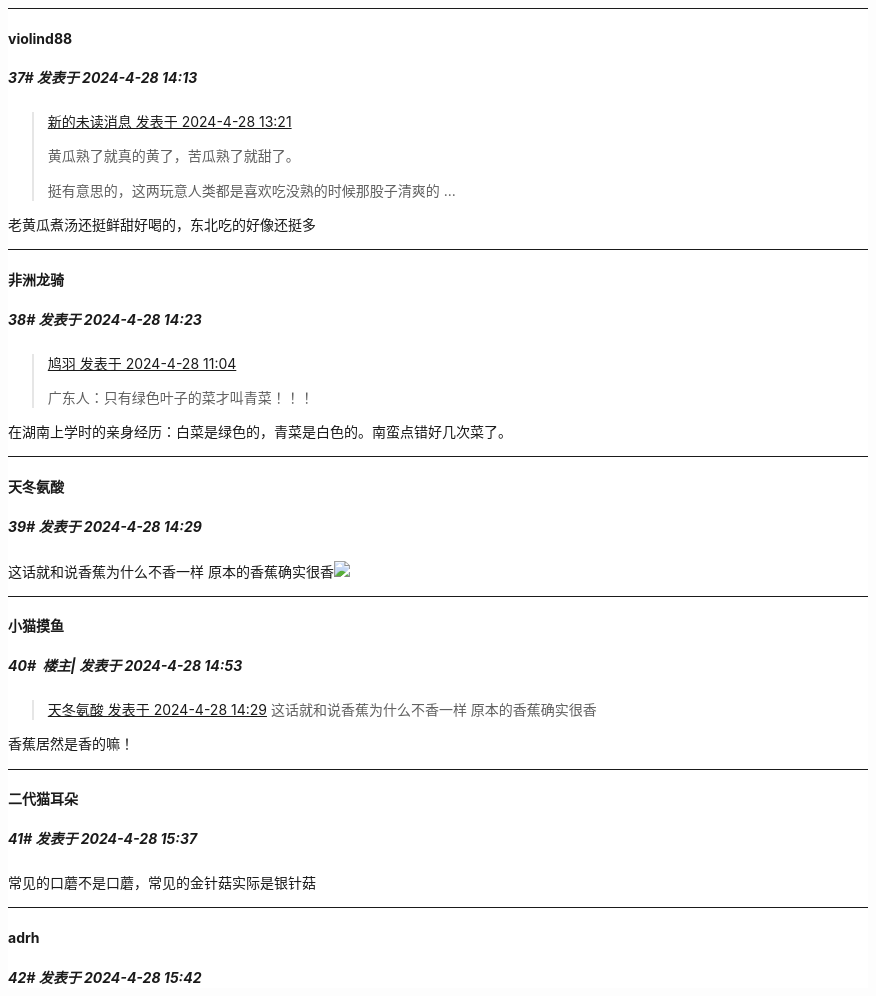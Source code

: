 *****

####  violind88  
##### 37#       发表于 2024-4-28 14:13

<blockquote><a href="httphttps://bbs.saraba1st.com/2b/forum.php?mod=redirect&amp;goto=findpost&amp;pid=64748895&amp;ptid=2181697" target="_blank">新的未读消息 发表于 2024-4-28 13:21</a>

黄瓜熟了就真的黄了，苦瓜熟了就甜了。

挺有意思的，这两玩意人类都是喜欢吃没熟的时候那股子清爽的 ...</blockquote>
老黄瓜煮汤还挺鲜甜好喝的，东北吃的好像还挺多

*****

####  非洲龙骑  
##### 38#       发表于 2024-4-28 14:23

<blockquote><a href="httphttps://bbs.saraba1st.com/2b/forum.php?mod=redirect&amp;goto=findpost&amp;pid=64747271&amp;ptid=2181697" target="_blank">鸠羽 发表于 2024-4-28 11:04</a>

广东人：只有绿色叶子的菜才叫青菜！！！</blockquote>
在湖南上学时的亲身经历：白菜是绿色的，青菜是白色的。南蛮点错好几次菜了。

*****

####  天冬氨酸  
##### 39#       发表于 2024-4-28 14:29

这话就和说香蕉为什么不香一样
原本的香蕉确实很香<img src="https://static.saraba1st.com/image/smiley/face2017/033.png" referrerpolicy="no-referrer">

*****

####  小猫摸鱼  
##### 40#         楼主| 发表于 2024-4-28 14:53

<blockquote><a href="httphttps://bbs.saraba1st.com/2b/forum.php?mod=redirect&amp;goto=findpost&amp;pid=64749618&amp;ptid=2181697" target="_blank">天冬氨酸 发表于 2024-4-28 14:29</a>
这话就和说香蕉为什么不香一样
原本的香蕉确实很香</blockquote>
香蕉居然是香的嘛！


*****

####  二代猫耳朵  
##### 41#       发表于 2024-4-28 15:37

常见的口蘑不是口蘑，常见的金针菇实际是银针菇


*****

####  adrh  
##### 42#       发表于 2024-4-28 15:42

